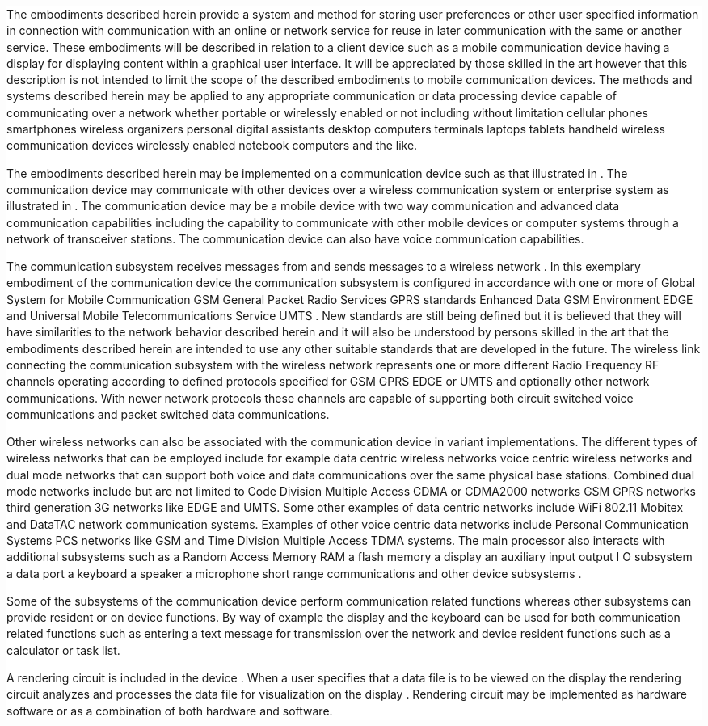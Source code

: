 The embodiments described herein provide a system and method for storing user preferences or other user specified information in connection with communication with an online or network service for reuse in later communication with the same or another service. These embodiments will be described in relation to a client device such as a mobile communication device having a display for displaying content within a graphical user interface. It will be appreciated by those skilled in the art however that this description is not intended to limit the scope of the described embodiments to mobile communication devices. The methods and systems described herein may be applied to any appropriate communication or data processing device capable of communicating over a network whether portable or wirelessly enabled or not including without limitation cellular phones smartphones wireless organizers personal digital assistants desktop computers terminals laptops tablets handheld wireless communication devices wirelessly enabled notebook computers and the like.

The embodiments described herein may be implemented on a communication device such as that illustrated in . The communication device may communicate with other devices over a wireless communication system or enterprise system as illustrated in . The communication device may be a mobile device with two way communication and advanced data communication capabilities including the capability to communicate with other mobile devices or computer systems through a network of transceiver stations. The communication device can also have voice communication capabilities.

The communication subsystem receives messages from and sends messages to a wireless network . In this exemplary embodiment of the communication device the communication subsystem is configured in accordance with one or more of Global System for Mobile Communication GSM General Packet Radio Services GPRS standards Enhanced Data GSM Environment EDGE and Universal Mobile Telecommunications Service UMTS . New standards are still being defined but it is believed that they will have similarities to the network behavior described herein and it will also be understood by persons skilled in the art that the embodiments described herein are intended to use any other suitable standards that are developed in the future. The wireless link connecting the communication subsystem with the wireless network represents one or more different Radio Frequency RF channels operating according to defined protocols specified for GSM GPRS EDGE or UMTS and optionally other network communications. With newer network protocols these channels are capable of supporting both circuit switched voice communications and packet switched data communications.

Other wireless networks can also be associated with the communication device in variant implementations. The different types of wireless networks that can be employed include for example data centric wireless networks voice centric wireless networks and dual mode networks that can support both voice and data communications over the same physical base stations. Combined dual mode networks include but are not limited to Code Division Multiple Access CDMA or CDMA2000 networks GSM GPRS networks third generation 3G networks like EDGE and UMTS. Some other examples of data centric networks include WiFi 802.11 Mobitex and DataTAC network communication systems. Examples of other voice centric data networks include Personal Communication Systems PCS networks like GSM and Time Division Multiple Access TDMA systems. The main processor also interacts with additional subsystems such as a Random Access Memory RAM a flash memory a display an auxiliary input output I O subsystem a data port a keyboard a speaker a microphone short range communications and other device subsystems .

Some of the subsystems of the communication device perform communication related functions whereas other subsystems can provide resident or on device functions. By way of example the display and the keyboard can be used for both communication related functions such as entering a text message for transmission over the network and device resident functions such as a calculator or task list.

A rendering circuit is included in the device . When a user specifies that a data file is to be viewed on the display the rendering circuit analyzes and processes the data file for visualization on the display . Rendering circuit may be implemented as hardware software or as a combination of both hardware and software.
